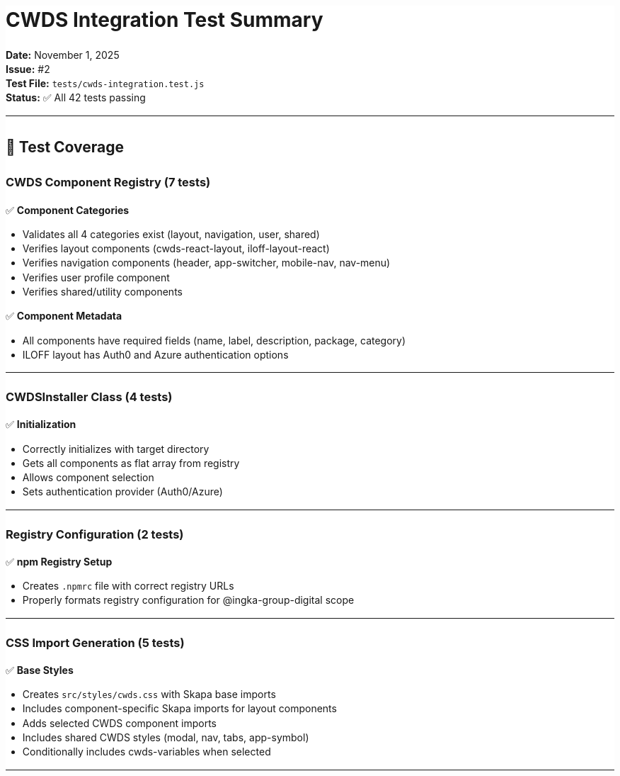 # CWDS Integration Test Summary

**Date:** November 1, 2025  
**Issue:** #2  
**Test File:** `tests/cwds-integration.test.js`  
**Status:** ✅ All 42 tests passing

---

## 🎯 Test Coverage

### CWDS Component Registry (7 tests)

✅ **Component Categories**
- Validates all 4 categories exist (layout, navigation, user, shared)
- Verifies layout components (cwds-react-layout, iloff-layout-react)
- Verifies navigation components (header, app-switcher, mobile-nav, nav-menu)
- Verifies user profile component
- Verifies shared/utility components

✅ **Component Metadata**
- All components have required fields (name, label, description, package, category)
- ILOFF layout has Auth0 and Azure authentication options

---

### CWDSInstaller Class (4 tests)

✅ **Initialization**
- Correctly initializes with target directory
- Gets all components as flat array from registry
- Allows component selection
- Sets authentication provider (Auth0/Azure)

---

### Registry Configuration (2 tests)

✅ **npm Registry Setup**
- Creates `.npmrc` file with correct registry URLs
- Properly formats registry configuration for @ingka-group-digital scope

---

### CSS Import Generation (5 tests)

✅ **Base Styles**
- Creates `src/styles/cwds.css` with Skapa base imports
- Includes component-specific Skapa imports for layout components
- Adds selected CWDS component imports
- Includes shared CWDS styles (modal, nav, tabs, app-symbol)
- Conditionally includes cwds-variables when selected

---